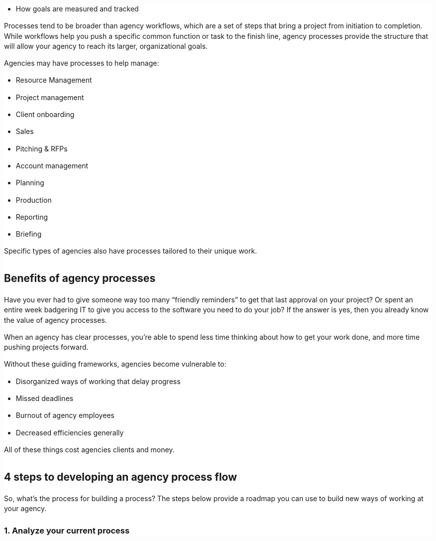 - How goals are measured and tracked

Processes tend to be broader than agency workflows, which are a set of steps that bring a project from initiation to completion. While workflows help you push a specific common function or task to the finish line, agency processes provide the structure that will allow your agency to reach its larger, organizational goals.

Agencies may have processes to help manage:

- Resource Management

- Project management

- Client onboarding

- Sales

- Pitching & RFPs

- Account management

- Planning

- Production

- Reporting

- Briefing

Specific types of agencies also have processes tailored to their unique work.

## Benefits of agency processes

Have you ever had to give someone way too many “friendly reminders” to get that last approval on your project? Or spent an entire week badgering IT to give you access to the software you need to do your job? If the answer is yes, then you already know the value of agency processes.

When an agency has clear processes, you’re able to spend less time thinking about how to get your work done, and more time pushing projects forward.

Without these guiding frameworks, agencies become vulnerable to:

- Disorganized ways of working that delay progress

- Missed deadlines

- Burnout of agency employees

- Decreased efficiencies generally

All of these things cost agencies clients and money.

## 4 steps to developing an agency process flow



So, what’s the process for building a process? The steps below provide a roadmap you can use to build new ways of working at your agency.

### 1. Analyze your current process
